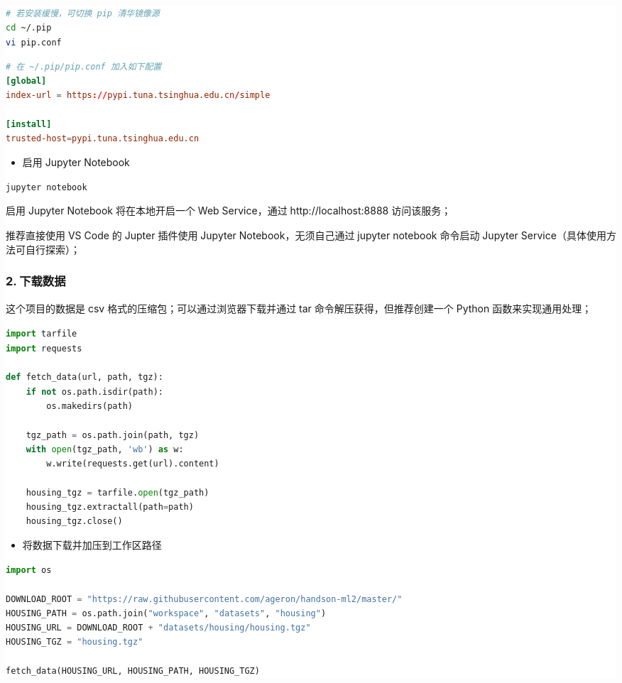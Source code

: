 ```sh
# 若安装缓慢，可切换 pip 清华镜像源
cd ~/.pip
vi pip.conf
```

```conf
# 在 ~/.pip/pip.conf 加入如下配置
[global]
index-url = https://pypi.tuna.tsinghua.edu.cn/simple

[install]
trusted-host=pypi.tuna.tsinghua.edu.cn
```

- 启用 Jupyter Notebook

```sh
jupyter notebook
```

启用 Jupyter Notebook 将在本地开启一个 Web Service，通过 http://localhost:8888 访问该服务；

推荐直接使用 VS Code 的 Jupter 插件使用 Jupyter Notebook，无须自己通过 jupyter notebook 命令启动 Jupyter Service（具体使用方法可自行探索）；

### 2. 下载数据

这个项目的数据是 csv 格式的压缩包；可以通过浏览器下载并通过 tar 命令解压获得，但推荐创建一个 Python 函数来实现通用处理；

```python
import tarfile
import requests

def fetch_data(url, path, tgz):
    if not os.path.isdir(path):
        os.makedirs(path)

    tgz_path = os.path.join(path, tgz)
    with open(tgz_path, 'wb') as w:
        w.write(requests.get(url).content)

    housing_tgz = tarfile.open(tgz_path)
    housing_tgz.extractall(path=path)
    housing_tgz.close()
```

- 将数据下载并加压到工作区路径

```python
import os

DOWNLOAD_ROOT = "https://raw.githubusercontent.com/ageron/handson-ml2/master/"
HOUSING_PATH = os.path.join("workspace", "datasets", "housing")
HOUSING_URL = DOWNLOAD_ROOT + "datasets/housing/housing.tgz"
HOUSING_TGZ = "housing.tgz"

fetch_data(HOUSING_URL, HOUSING_PATH, HOUSING_TGZ)
```
